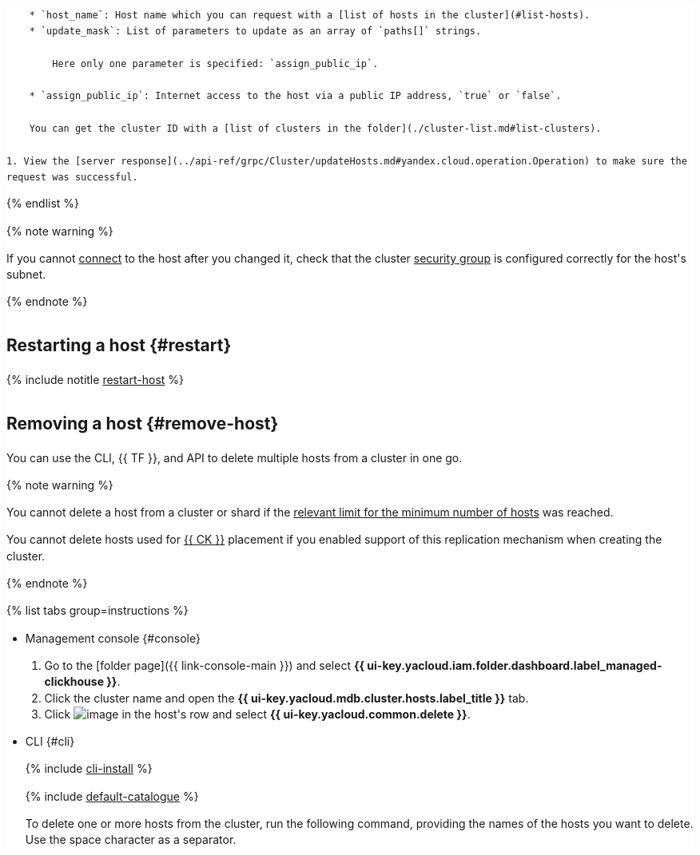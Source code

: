         * `host_name`: Host name which you can request with a [list of hosts in the cluster](#list-hosts).
        * `update_mask`: List of parameters to update as an array of `paths[]` strings.

            Here only one parameter is specified: `assign_public_ip`.

        * `assign_public_ip`: Internet access to the host via a public IP address, `true` or `false`.

        You can get the cluster ID with a [list of clusters in the folder](./cluster-list.md#list-clusters).

    1. View the [server response](../api-ref/grpc/Cluster/updateHosts.md#yandex.cloud.operation.Operation) to make sure the request was successful.

{% endlist %}


{% note warning %}

If you cannot [connect](connect/clients.md) to the host after you changed it, check that the cluster [security group](../concepts/network.md#security-groups) is configured correctly for the host's subnet.

{% endnote %}


## Restarting a host {#restart}

{% include notitle [restart-host](../../_includes/mdb/mch/restart-host.md) %}

## Removing a host {#remove-host}

You can use the CLI, {{ TF }}, and API to delete multiple hosts from a cluster in one go.

{% note warning %}

You cannot delete a host from a cluster or shard if the [relevant limit for the minimum number of hosts](../concepts/limits.md#mch-limits) was reached.

You cannot delete hosts used for [{{ CK }}](../concepts/replication.md#ck) placement if you enabled support of this replication mechanism when creating the cluster.

{% endnote %}

{% list tabs group=instructions %}

- Management console {#console}

  1. Go to the [folder page]({{ link-console-main }}) and select **{{ ui-key.yacloud.iam.folder.dashboard.label_managed-clickhouse }}**.
  1. Click the cluster name and open the **{{ ui-key.yacloud.mdb.cluster.hosts.label_title }}** tab.
  1. Click ![image](../../_assets/console-icons/ellipsis.svg) in the host's row and select **{{ ui-key.yacloud.common.delete }}**.

- CLI {#cli}

  {% include [cli-install](../../_includes/cli-install.md) %}

  {% include [default-catalogue](../../_includes/default-catalogue.md) %}

  To delete one or more hosts from the cluster, run the following command, providing the names of the hosts you want to delete. Use the space character as a separator.

